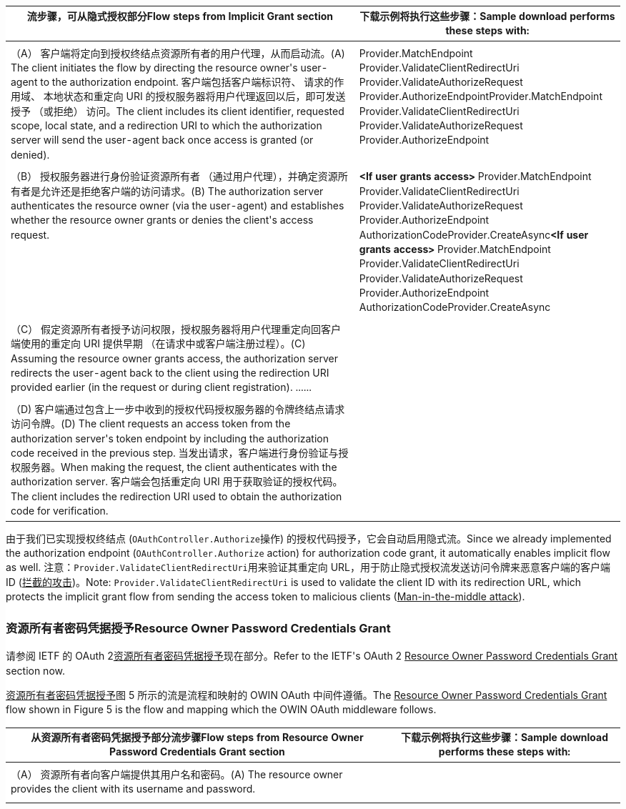 | <span data-ttu-id="f1986-209">流步骤，可从隐式授权部分</span><span class="sxs-lookup"><span data-stu-id="f1986-209">Flow steps from Implicit Grant section</span></span> | <span data-ttu-id="f1986-210">下载示例将执行这些步骤：</span><span class="sxs-lookup"><span data-stu-id="f1986-210">Sample download performs these steps with:</span></span> |
| --- | --- |
|  |  |
| <span data-ttu-id="f1986-211">（A） 客户端将定向到授权终结点资源所有者的用户代理，从而启动流。</span><span class="sxs-lookup"><span data-stu-id="f1986-211">(A) The client initiates the flow by directing the resource owner's user-agent to the authorization endpoint.</span></span> <span data-ttu-id="f1986-212">客户端包括客户端标识符、 请求的作用域、 本地状态和重定向 URI 的授权服务器将用户代理返回以后，即可发送授予 （或拒绝） 访问。</span><span class="sxs-lookup"><span data-stu-id="f1986-212">The client includes its client identifier, requested scope, local state, and a redirection URI to which the authorization server will send the user-agent back once access is granted (or denied).</span></span> | <span data-ttu-id="f1986-213">Provider.MatchEndpoint Provider.ValidateClientRedirectUri Provider.ValidateAuthorizeRequest Provider.AuthorizeEndpoint</span><span class="sxs-lookup"><span data-stu-id="f1986-213">Provider.MatchEndpoint Provider.ValidateClientRedirectUri Provider.ValidateAuthorizeRequest Provider.AuthorizeEndpoint</span></span> |
|  |  |
| <span data-ttu-id="f1986-214">（B） 授权服务器进行身份验证资源所有者 （通过用户代理），并确定资源所有者是允许还是拒绝客户端的访问请求。</span><span class="sxs-lookup"><span data-stu-id="f1986-214">(B) The authorization server authenticates the resource owner (via the user-agent) and establishes whether the resource owner grants or denies the client's access request.</span></span> | <span data-ttu-id="f1986-215">**&lt;If user grants access&gt;** Provider.MatchEndpoint Provider.ValidateClientRedirectUri Provider.ValidateAuthorizeRequest Provider.AuthorizeEndpoint AuthorizationCodeProvider.CreateAsync</span><span class="sxs-lookup"><span data-stu-id="f1986-215">**&lt;If user grants access&gt;** Provider.MatchEndpoint Provider.ValidateClientRedirectUri Provider.ValidateAuthorizeRequest Provider.AuthorizeEndpoint AuthorizationCodeProvider.CreateAsync</span></span> |
|  |  |
| <span data-ttu-id="f1986-216">（C） 假定资源所有者授予访问权限，授权服务器将用户代理重定向回客户端使用的重定向 URI 提供早期 （在请求中或客户端注册过程）。</span><span class="sxs-lookup"><span data-stu-id="f1986-216">(C) Assuming the resource owner grants access, the authorization server redirects the user-agent back to the client using the redirection URI provided earlier (in the request or during client registration).</span></span> <span data-ttu-id="f1986-217">...</span><span class="sxs-lookup"><span data-stu-id="f1986-217">...</span></span> |  |
|  |  |
| <span data-ttu-id="f1986-218">（D) 客户端通过包含上一步中收到的授权代码授权服务器的令牌终结点请求访问令牌。</span><span class="sxs-lookup"><span data-stu-id="f1986-218">(D) The client requests an access token from the authorization server's token endpoint by including the authorization code received in the previous step.</span></span> <span data-ttu-id="f1986-219">当发出请求，客户端进行身份验证与授权服务器。</span><span class="sxs-lookup"><span data-stu-id="f1986-219">When making the request, the client authenticates with the authorization server.</span></span> <span data-ttu-id="f1986-220">客户端会包括重定向 URI 用于获取验证的授权代码。</span><span class="sxs-lookup"><span data-stu-id="f1986-220">The client includes the redirection URI used to obtain the authorization code for verification.</span></span> |  |

<span data-ttu-id="f1986-221">由于我们已实现授权终结点 (`OAuthController.Authorize`操作) 的授权代码授予，它会自动启用隐式流。</span><span class="sxs-lookup"><span data-stu-id="f1986-221">Since we already implemented the authorization endpoint (`OAuthController.Authorize` action) for authorization code grant, it automatically enables implicit flow as well.</span></span> <span data-ttu-id="f1986-222">注意：`Provider.ValidateClientRedirectUri`用来验证其重定向 URL，用于防止隐式授权流发送访问令牌来恶意客户端的客户端 ID ([拦截的攻击](https://www.owasp.org/index.php/Man-in-the-middle_attack))。</span><span class="sxs-lookup"><span data-stu-id="f1986-222">Note: `Provider.ValidateClientRedirectUri` is used to validate the client ID with its redirection URL, which protects the implicit grant flow from sending the access token to malicious clients ([Man-in-the-middle attack](https://www.owasp.org/index.php/Man-in-the-middle_attack)).</span></span>

### <a name="resource-owner-password-credentials-grant"></a><span data-ttu-id="f1986-223">资源所有者密码凭据授予</span><span class="sxs-lookup"><span data-stu-id="f1986-223">Resource Owner Password Credentials Grant</span></span>

<span data-ttu-id="f1986-224">请参阅 IETF 的 OAuth 2[资源所有者密码凭据授予](http://tools.ietf.org/html/rfc6749#section-4.3)现在部分。</span><span class="sxs-lookup"><span data-stu-id="f1986-224">Refer to the IETF's OAuth 2 [Resource Owner Password Credentials Grant](http://tools.ietf.org/html/rfc6749#section-4.3) section now.</span></span>

 <span data-ttu-id="f1986-225">[资源所有者密码凭据授予](http://tools.ietf.org/html/rfc6749#section-4.3)图 5 所示的流是流程和映射的 OWIN OAuth 中间件遵循。</span><span class="sxs-lookup"><span data-stu-id="f1986-225">The [Resource Owner Password Credentials Grant](http://tools.ietf.org/html/rfc6749#section-4.3) flow shown in Figure 5 is the flow and mapping which the OWIN OAuth middleware follows.</span></span>

| <span data-ttu-id="f1986-226">从资源所有者密码凭据授予部分流步骤</span><span class="sxs-lookup"><span data-stu-id="f1986-226">Flow steps from Resource Owner Password Credentials Grant section</span></span> | <span data-ttu-id="f1986-227">下载示例将执行这些步骤：</span><span class="sxs-lookup"><span data-stu-id="f1986-227">Sample download performs these steps with:</span></span> |
| --- | --- |
|  |  |
| <span data-ttu-id="f1986-228">（A） 资源所有者向客户端提供其用户名和密码。</span><span class="sxs-lookup"><span data-stu-id="f1986-228">(A) The resource owner provides the client with its username and password.</span></span> |  |
|  |  |